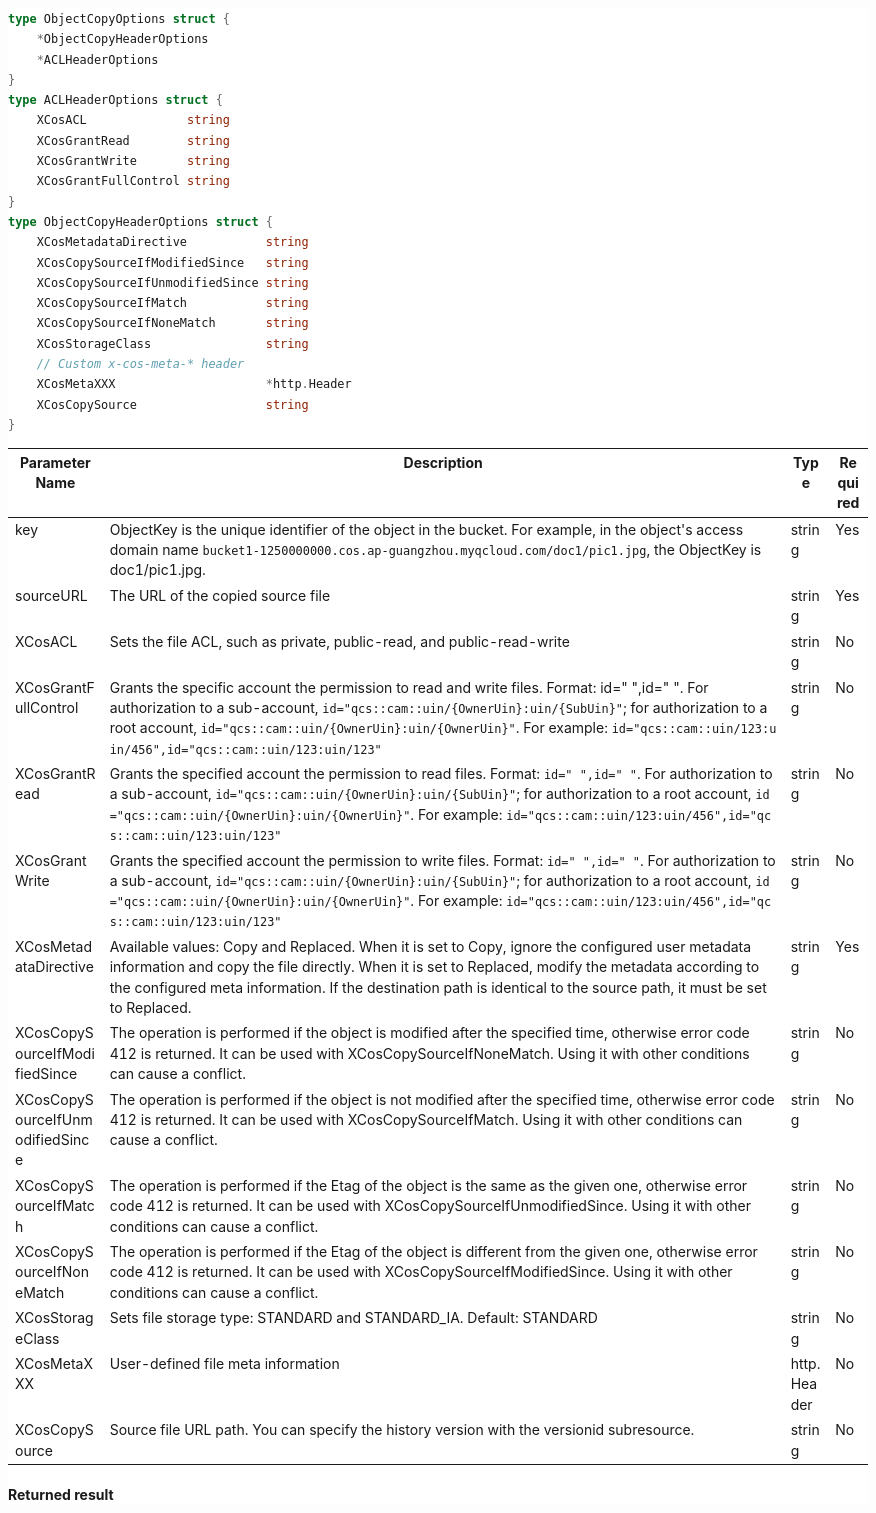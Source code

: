 ```go
type ObjectCopyOptions struct {
	*ObjectCopyHeaderOptions 
	*ACLHeaderOptions        
}
type ACLHeaderOptions struct {
	XCosACL              string 
	XCosGrantRead        string 
	XCosGrantWrite       string 
	XCosGrantFullControl string 
}
type ObjectCopyHeaderOptions struct {
	XCosMetadataDirective           string 
	XCosCopySourceIfModifiedSince   string 
	XCosCopySourceIfUnmodifiedSince string 
	XCosCopySourceIfMatch           string 
	XCosCopySourceIfNoneMatch       string 
	XCosStorageClass                string 
	// Custom x-cos-meta-* header
	XCosMetaXXX    				    *http.Header 
	XCosCopySource 					string      
}
```

| Parameter Name | Description | Type | Required |
| ------------------------------- | ------------------------------------------------------------ | ----------- | ---- |
| key | ObjectKey is the unique identifier of the object in the bucket. For example, in the object's access domain name `bucket1-1250000000.cos.ap-guangzhou.myqcloud.com/doc1/pic1.jpg`, the ObjectKey is doc1/pic1.jpg. | string | Yes |
| sourceURL | The URL of the copied source file | string | Yes |
| XCosACL | Sets the file ACL, such as private, public-read, and public-read-write | string | No |
| XCosGrantFullControl | Grants the specific account the permission to read and write files. Format: id=" ",id=" ". For authorization to a sub-account, `id="qcs::cam::uin/{OwnerUin}:uin/{SubUin}"`; for authorization to a root account, `id="qcs::cam::uin/{OwnerUin}:uin/{OwnerUin}"`. For example: `id="qcs::cam::uin/123:uin/456",id="qcs::cam::uin/123:uin/123"` | string | No |
| XCosGrantRead | Grants the specified account the permission to read files. Format: `id=" ",id=" "`. For authorization to a sub-account, `id="qcs::cam::uin/{OwnerUin}:uin/{SubUin}"`; for authorization to a root account, `id="qcs::cam::uin/{OwnerUin}:uin/{OwnerUin}"`. For example: `id="qcs::cam::uin/123:uin/456",id="qcs::cam::uin/123:uin/123"` | string | No |
| XCosGrantWrite | Grants the specified account the permission to write files. Format: `id=" ",id=" "`. For authorization to a sub-account, `id="qcs::cam::uin/{OwnerUin}:uin/{SubUin}"`; for authorization to a root account, `id="qcs::cam::uin/{OwnerUin}:uin/{OwnerUin}"`. For example: `id="qcs::cam::uin/123:uin/456",id="qcs::cam::uin/123:uin/123"` | string | No |
| XCosMetadataDirective | Available values: Copy and Replaced. When it is set to Copy, ignore the configured user metadata information and copy the file directly. When it is set to Replaced, modify the metadata according to the configured meta information. If the destination path is identical to the source path, it must be set to Replaced. | string | Yes |
| XCosCopySourceIfModifiedSince | The operation is performed if the object is modified after the specified time, otherwise error code 412 is returned. It can be used with XCosCopySourceIfNoneMatch. Using it with other conditions can cause a conflict. | string | No |
| XCosCopySourceIfUnmodifiedSince | The operation is performed if the object is not modified after the specified time, otherwise error code 412 is returned. It can be used with XCosCopySourceIfMatch. Using it with other conditions can cause a conflict. | string | No |
| XCosCopySourceIfMatch | The operation is performed if the Etag of the object is the same as the given one, otherwise error code 412 is returned. It can be used with XCosCopySourceIfUnmodifiedSince. Using it with other conditions can cause a conflict. | string | No |
| XCosCopySourceIfNoneMatch | The operation is performed if the Etag of the object is different from the given one, otherwise error code 412 is returned. It can be used with XCosCopySourceIfModifiedSince. Using it with other conditions can cause a conflict. | string | No |
| XCosStorageClass | Sets file storage type: STANDARD and STANDARD_IA. Default: STANDARD | string | No |
| XCosMetaXXX | User-defined file meta information | http.Header | No |
| XCosCopySource | Source file URL path. You can specify the history version with the versionid subresource. | string | No |

#### Returned result
